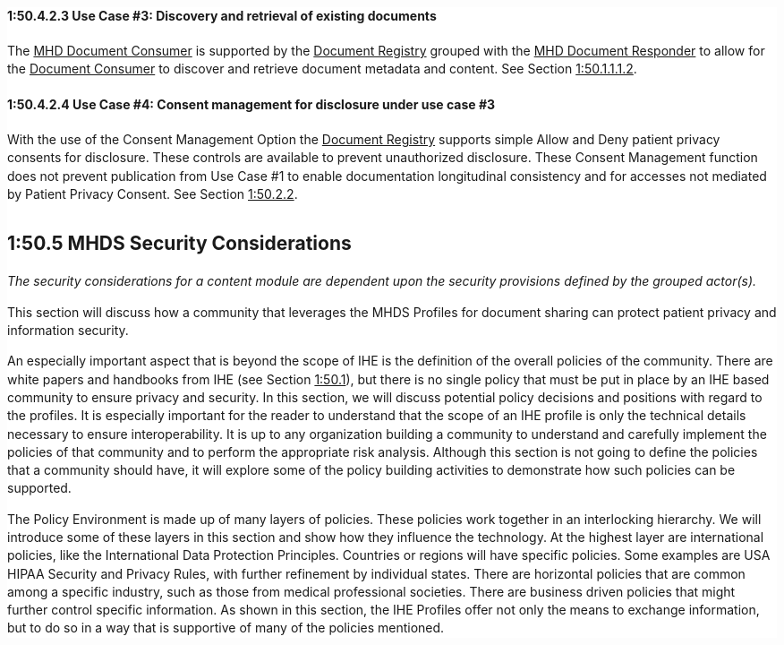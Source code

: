 #### 1:50.4.2.3 Use Case \#3: Discovery and retrieval of existing documents

The [MHD Document Consumer](https://profiles.ihe.net/ITI/MHD/1331_actors_and_transactions.html#133112-document-consumer) is supported by the [Document Registry](#150111-document-registry) grouped
with the [MHD Document Responder](https://profiles.ihe.net/ITI/MHD/1331_actors_and_transactions.html#133114-document-responder) to allow for the [Document Consumer](https://profiles.ihe.net/ITI/MHD/1331_actors_and_transactions.html#133112-document-consumer) to
discover and retrieve document metadata and content. 
See Section [1:50.1.1.1.2](#1501112-when-the-grouped-mhd-document-responder--is-triggered).

#### 1:50.4.2.4 Use Case \#4: Consent management for disclosure under use case \#3

With the use of the Consent Management Option the [Document Registry](#150111-document-registry)
supports simple Allow and Deny patient privacy consents for disclosure.
These controls are available to prevent unauthorized disclosure. These
Consent Management function does not prevent publication from Use Case
\#1 to enable documentation longitudinal consistency and for accesses
not mediated by Patient Privacy Consent. 
See Section [1:50.2.2](#15022-consent-manager-option).

## 1:50.5 MHDS Security Considerations

*The security considerations for a content module are dependent upon the
security provisions defined by the grouped actor(s).*

This section will discuss how a community that leverages the MHDS
Profiles for document sharing can protect patient privacy and
information security.

An especially important aspect that is beyond the scope of IHE is the
definition of the overall policies of the community. There are
white papers and handbooks from IHE 
(see Section [1:50.1](#1501-mhds-actors-transactions-and-content-modules)), but there is no
single policy that must be put in place by an IHE based community to
ensure privacy and security. In this section, we will discuss potential
policy decisions and positions with regard to the profiles. It is
especially important for the reader to understand that the scope of an
IHE profile is only the technical details necessary to ensure
interoperability. It is up to any organization building a community to
understand and carefully implement the policies of that community and to
perform the appropriate risk analysis. Although this section is not
going to define the policies that a community should have, it will
explore some of the policy building activities to demonstrate how such
policies can be supported.

The Policy Environment is made up of many layers of policies. These
policies work together in an interlocking hierarchy. We will introduce
some of these layers in this section and show how they influence the
technology. At the highest layer are international policies, like the
International Data Protection Principles. Countries or regions will have
specific policies. Some examples are USA HIPAA Security and Privacy
Rules, with further refinement by individual states. There are horizontal
policies that are common among a specific industry, such as those from
medical professional societies. 
There are business driven policies that might further control specific information. 
As shown in this section, the
IHE Profiles offer not only the means to exchange information, but to do
so in a way that is supportive of many of the policies mentioned.
